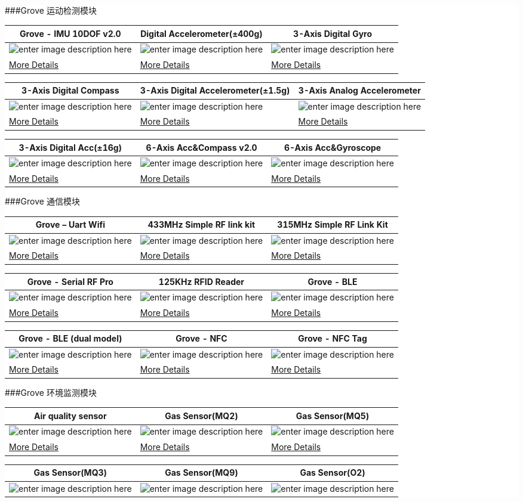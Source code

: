 
###Grove 运动检测模块

| Grove - IMU 10DOF v2.0 | Digital Accelerometer(±400g) | 3-Axis Digital Gyro |
|--------------------------|---------------------------|-----------------------|
|![enter image description here](https://raw.githubusercontent.com/SeeedDocument/GroveSystem/master/images/motion_1.jpg)|![enter image description here](https://raw.githubusercontent.com/SeeedDocument/GroveSystem/master/images/motion_2.jpg)|![enter image description here](https://raw.githubusercontent.com/SeeedDocument/GroveSystem/master/images/motion_3.jpg)|
|[More Details](http://www.seeedstudio.com/Grove-IMU-10DOF-v2.0-p-2691.html)|[More Details](http://www.seeedstudio.com/Grove-3-Axis-Digital-Accelerometer%28%C2%B1400g%29-p-1897.html)|[More Details](http://www.seeedstudio.com/Grove-3-Axis-Digital-Gyro-p-750.html)|

| 3-Axis Digital Compass | 3-Axis Digital Accelerometer(±1.5g) | 3-Axis Analog Accelerometer |
|--------------------------|---------------------------|-----------------------|
|![enter image description here](https://raw.githubusercontent.com/SeeedDocument/GroveSystem/master/images/motion_4.jpg)|![enter image description here](https://raw.githubusercontent.com/SeeedDocument/GroveSystem/master/images/motion_5.jpg)|![enter image description here](https://raw.githubusercontent.com/SeeedDocument/GroveSystem/master/images/motion_6.JPG)|
|[More Details](http://www.seeedstudio.com/Grove-3-Axis-Digital-Compass-p-759.html)|[More Details](http://www.seeedstudio.com/Grove-3-Axis-Digital-Accelerometer(%C2%B11.5g)-p-765.html)|[More Details](http://www.seeedstudio.com/Grove-3-Axis-Analog-Accelerometer-p-1086.html)|

| 3-Axis Digital Acc(±16g) | 6-Axis Acc&Compass v2.0 | 6-Axis Acc&Gyroscope |
|--------------------------|---------------------------|-----------------------|
|![enter image description here](https://raw.githubusercontent.com/SeeedDocument/GroveSystem/master/images/motion_7.jpg)|![enter image description here](https://raw.githubusercontent.com/SeeedDocument/GroveSystem/master/images/motion_8.jpg)|![enter image description here](https://raw.githubusercontent.com/SeeedDocument/GroveSystem/master/images/motion_9.jpg)|
|[More Details](http://www.seeedstudio.com/Grove-3-Axis-Digital-Accelerometer(%C2%B116g)-p-1156.html)|[More Details](http://www.seeedstudio.com/Grove-6-Axis-Accelerometer%26Compass-v2.0-p-2476.html)|[More Details](http://www.seeedstudio.com/Grove-6-Axis-Accelerometer%26Gyroscope-p-2606.html)|



###Grove 通信模块

| Grove – Uart Wifi | 433MHz Simple RF link kit | 315MHz Simple RF Link Kit |
|--------------------------|---------------------------|-----------------------|
|![enter image description here](https://raw.githubusercontent.com/SeeedDocument/GroveSystem/master/images/comu_1.jpg)|![enter image description here](https://raw.githubusercontent.com/SeeedDocument/GroveSystem/master/images/comu_2.jpg)|![enter image description here](https://raw.githubusercontent.com/SeeedDocument/GroveSystem/master/images/comu_3.jpg)|
|[More Details](http://www.seeedstudio.com/Grove-%E2%80%93-Uart-Wifi-p-2495.html)|[More Details](http://www.seeedstudio.com/Grove-433MHz-Simple-RF-link-kit-p-1062.html)|[More Details](http://www.seeedstudio.com/Grove-315MHz-Simple-RF-Link-Kit-p-1061.html)|


| Grove - Serial RF Pro | 125KHz RFID Reader | Grove - BLE |
|--------------------------|---------------------------|-----------------------|
|![enter image description here](https://raw.githubusercontent.com/SeeedDocument/GroveSystem/master/images/comu_4.jpg)|![enter image description here](https://raw.githubusercontent.com/SeeedDocument/GroveSystem/master/images/comu_5.jpg)|![enter image description here](https://raw.githubusercontent.com/SeeedDocument/GroveSystem/master/images/comu_6.jpg)|
|[More Details](http://www.seeedstudio.com/Grove-Serial-RF-Pro-p-794.html)|[More Details](http://www.seeedstudio.com/Grove-125KHz-RFID-Reader-p-1008.html)|[More Details](http://www.seeedstudio.com/Grove-BLE-p-1929.html)|


| Grove - BLE (dual model) | Grove - NFC | Grove - NFC Tag |
|--------------------------|---------------------------|-----------------------|
|![enter image description here](https://raw.githubusercontent.com/SeeedDocument/GroveSystem/master/images/comu_7.jpg)|![enter image description here](https://raw.githubusercontent.com/SeeedDocument/GroveSystem/master/images/comu_8.jpg)|![enter image description here](https://raw.githubusercontent.com/SeeedDocument/GroveSystem/master/images/comu_9.jpg)|
|[More Details](http://www.seeedstudio.com/Grove-BLE-(dual-model)-p-2407.html)|[More Details](http://www.seeedstudio.com/Grove-NFC-p-1804.html)|[More Details](http://www.seeedstudio.com/Grove-NFC-Tag-p-1866.html)|



###Grove 环境监测模块

| Air quality sensor | Gas Sensor(MQ2) | Gas Sensor(MQ5) |
|--------------------------|---------------------------|-----------------------|
|![enter image description here](https://raw.githubusercontent.com/SeeedDocument/GroveSystem/master/images/env_1.jpg)|![enter image description here](https://raw.githubusercontent.com/SeeedDocument/GroveSystem/master/images/env_2.jpg)|![enter image description here](https://raw.githubusercontent.com/SeeedDocument/GroveSystem/master/images/env_3.jpg)|
|[More Details](http://www.seeedstudio.com/Grove-Air-quality-sensor-v1.3-p-2439.html)|[More Details](http://www.seeedstudio.com/Grove-Gas-Sensor(MQ2)-p-937.html)|[More Details](http://www.seeedstudio.com/Grove-Gas-Sensor(MQ5)-p-938.html)|


| Gas Sensor(MQ3) | Gas Sensor(MQ9) | Gas Sensor(O2) |
|--------------------------|---------------------------|-----------------------|
|![enter image description here](https://raw.githubusercontent.com/SeeedDocument/GroveSystem/master/images/env_4.jpg)|![enter image description here](https://raw.githubusercontent.com/SeeedDocument/GroveSystem/master/images/env_5.jpg)|![enter image description here](https://raw.githubusercontent.com/SeeedDocument/GroveSystem/master/images/env_6.jpg)|